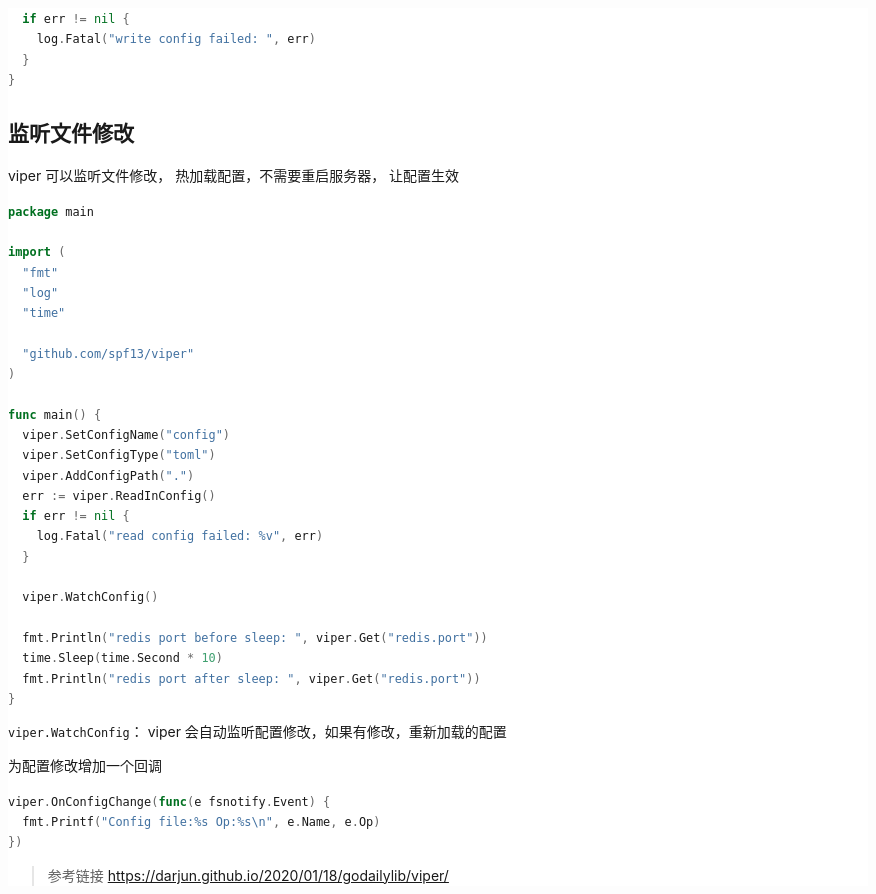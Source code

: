 ```go
  if err != nil {
    log.Fatal("write config failed: ", err)
  }
}
```

## 监听文件修改
viper 可以监听文件修改， 热加载配置，不需要重启服务器， 让配置生效
```go
package main

import (
  "fmt"
  "log"
  "time"

  "github.com/spf13/viper"
)

func main() {
  viper.SetConfigName("config")
  viper.SetConfigType("toml")
  viper.AddConfigPath(".")
  err := viper.ReadInConfig()
  if err != nil {
    log.Fatal("read config failed: %v", err)
  }

  viper.WatchConfig()

  fmt.Println("redis port before sleep: ", viper.Get("redis.port"))
  time.Sleep(time.Second * 10)
  fmt.Println("redis port after sleep: ", viper.Get("redis.port"))
}
```

`viper.WatchConfig`：  viper 会自动监听配置修改，如果有修改，重新加载的配置

为配置修改增加一个回调
```go
viper.OnConfigChange(func(e fsnotify.Event) {
  fmt.Printf("Config file:%s Op:%s\n", e.Name, e.Op)
})
```

> 参考链接
https://darjun.github.io/2020/01/18/godailylib/viper/
